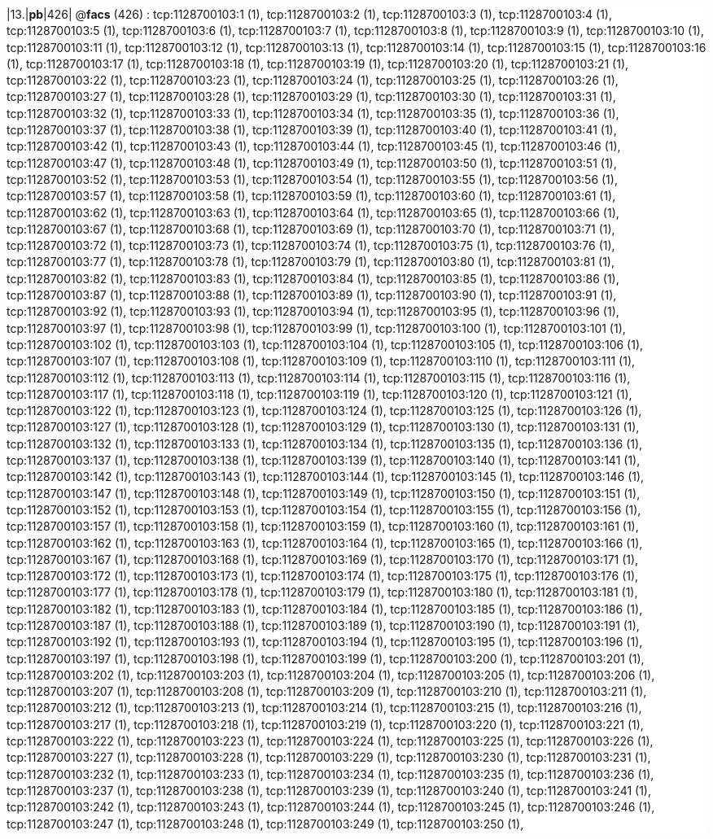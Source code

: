 |13.|__pb__|426| @__facs__ (426) : tcp:1128700103:1 (1), tcp:1128700103:2 (1), tcp:1128700103:3 (1), tcp:1128700103:4 (1), tcp:1128700103:5 (1), tcp:1128700103:6 (1), tcp:1128700103:7 (1), tcp:1128700103:8 (1), tcp:1128700103:9 (1), tcp:1128700103:10 (1), tcp:1128700103:11 (1), tcp:1128700103:12 (1), tcp:1128700103:13 (1), tcp:1128700103:14 (1), tcp:1128700103:15 (1), tcp:1128700103:16 (1), tcp:1128700103:17 (1), tcp:1128700103:18 (1), tcp:1128700103:19 (1), tcp:1128700103:20 (1), tcp:1128700103:21 (1), tcp:1128700103:22 (1), tcp:1128700103:23 (1), tcp:1128700103:24 (1), tcp:1128700103:25 (1), tcp:1128700103:26 (1), tcp:1128700103:27 (1), tcp:1128700103:28 (1), tcp:1128700103:29 (1), tcp:1128700103:30 (1), tcp:1128700103:31 (1), tcp:1128700103:32 (1), tcp:1128700103:33 (1), tcp:1128700103:34 (1), tcp:1128700103:35 (1), tcp:1128700103:36 (1), tcp:1128700103:37 (1), tcp:1128700103:38 (1), tcp:1128700103:39 (1), tcp:1128700103:40 (1), tcp:1128700103:41 (1), tcp:1128700103:42 (1), tcp:1128700103:43 (1), tcp:1128700103:44 (1), tcp:1128700103:45 (1), tcp:1128700103:46 (1), tcp:1128700103:47 (1), tcp:1128700103:48 (1), tcp:1128700103:49 (1), tcp:1128700103:50 (1), tcp:1128700103:51 (1), tcp:1128700103:52 (1), tcp:1128700103:53 (1), tcp:1128700103:54 (1), tcp:1128700103:55 (1), tcp:1128700103:56 (1), tcp:1128700103:57 (1), tcp:1128700103:58 (1), tcp:1128700103:59 (1), tcp:1128700103:60 (1), tcp:1128700103:61 (1), tcp:1128700103:62 (1), tcp:1128700103:63 (1), tcp:1128700103:64 (1), tcp:1128700103:65 (1), tcp:1128700103:66 (1), tcp:1128700103:67 (1), tcp:1128700103:68 (1), tcp:1128700103:69 (1), tcp:1128700103:70 (1), tcp:1128700103:71 (1), tcp:1128700103:72 (1), tcp:1128700103:73 (1), tcp:1128700103:74 (1), tcp:1128700103:75 (1), tcp:1128700103:76 (1), tcp:1128700103:77 (1), tcp:1128700103:78 (1), tcp:1128700103:79 (1), tcp:1128700103:80 (1), tcp:1128700103:81 (1), tcp:1128700103:82 (1), tcp:1128700103:83 (1), tcp:1128700103:84 (1), tcp:1128700103:85 (1), tcp:1128700103:86 (1), tcp:1128700103:87 (1), tcp:1128700103:88 (1), tcp:1128700103:89 (1), tcp:1128700103:90 (1), tcp:1128700103:91 (1), tcp:1128700103:92 (1), tcp:1128700103:93 (1), tcp:1128700103:94 (1), tcp:1128700103:95 (1), tcp:1128700103:96 (1), tcp:1128700103:97 (1), tcp:1128700103:98 (1), tcp:1128700103:99 (1), tcp:1128700103:100 (1), tcp:1128700103:101 (1), tcp:1128700103:102 (1), tcp:1128700103:103 (1), tcp:1128700103:104 (1), tcp:1128700103:105 (1), tcp:1128700103:106 (1), tcp:1128700103:107 (1), tcp:1128700103:108 (1), tcp:1128700103:109 (1), tcp:1128700103:110 (1), tcp:1128700103:111 (1), tcp:1128700103:112 (1), tcp:1128700103:113 (1), tcp:1128700103:114 (1), tcp:1128700103:115 (1), tcp:1128700103:116 (1), tcp:1128700103:117 (1), tcp:1128700103:118 (1), tcp:1128700103:119 (1), tcp:1128700103:120 (1), tcp:1128700103:121 (1), tcp:1128700103:122 (1), tcp:1128700103:123 (1), tcp:1128700103:124 (1), tcp:1128700103:125 (1), tcp:1128700103:126 (1), tcp:1128700103:127 (1), tcp:1128700103:128 (1), tcp:1128700103:129 (1), tcp:1128700103:130 (1), tcp:1128700103:131 (1), tcp:1128700103:132 (1), tcp:1128700103:133 (1), tcp:1128700103:134 (1), tcp:1128700103:135 (1), tcp:1128700103:136 (1), tcp:1128700103:137 (1), tcp:1128700103:138 (1), tcp:1128700103:139 (1), tcp:1128700103:140 (1), tcp:1128700103:141 (1), tcp:1128700103:142 (1), tcp:1128700103:143 (1), tcp:1128700103:144 (1), tcp:1128700103:145 (1), tcp:1128700103:146 (1), tcp:1128700103:147 (1), tcp:1128700103:148 (1), tcp:1128700103:149 (1), tcp:1128700103:150 (1), tcp:1128700103:151 (1), tcp:1128700103:152 (1), tcp:1128700103:153 (1), tcp:1128700103:154 (1), tcp:1128700103:155 (1), tcp:1128700103:156 (1), tcp:1128700103:157 (1), tcp:1128700103:158 (1), tcp:1128700103:159 (1), tcp:1128700103:160 (1), tcp:1128700103:161 (1), tcp:1128700103:162 (1), tcp:1128700103:163 (1), tcp:1128700103:164 (1), tcp:1128700103:165 (1), tcp:1128700103:166 (1), tcp:1128700103:167 (1), tcp:1128700103:168 (1), tcp:1128700103:169 (1), tcp:1128700103:170 (1), tcp:1128700103:171 (1), tcp:1128700103:172 (1), tcp:1128700103:173 (1), tcp:1128700103:174 (1), tcp:1128700103:175 (1), tcp:1128700103:176 (1), tcp:1128700103:177 (1), tcp:1128700103:178 (1), tcp:1128700103:179 (1), tcp:1128700103:180 (1), tcp:1128700103:181 (1), tcp:1128700103:182 (1), tcp:1128700103:183 (1), tcp:1128700103:184 (1), tcp:1128700103:185 (1), tcp:1128700103:186 (1), tcp:1128700103:187 (1), tcp:1128700103:188 (1), tcp:1128700103:189 (1), tcp:1128700103:190 (1), tcp:1128700103:191 (1), tcp:1128700103:192 (1), tcp:1128700103:193 (1), tcp:1128700103:194 (1), tcp:1128700103:195 (1), tcp:1128700103:196 (1), tcp:1128700103:197 (1), tcp:1128700103:198 (1), tcp:1128700103:199 (1), tcp:1128700103:200 (1), tcp:1128700103:201 (1), tcp:1128700103:202 (1), tcp:1128700103:203 (1), tcp:1128700103:204 (1), tcp:1128700103:205 (1), tcp:1128700103:206 (1), tcp:1128700103:207 (1), tcp:1128700103:208 (1), tcp:1128700103:209 (1), tcp:1128700103:210 (1), tcp:1128700103:211 (1), tcp:1128700103:212 (1), tcp:1128700103:213 (1), tcp:1128700103:214 (1), tcp:1128700103:215 (1), tcp:1128700103:216 (1), tcp:1128700103:217 (1), tcp:1128700103:218 (1), tcp:1128700103:219 (1), tcp:1128700103:220 (1), tcp:1128700103:221 (1), tcp:1128700103:222 (1), tcp:1128700103:223 (1), tcp:1128700103:224 (1), tcp:1128700103:225 (1), tcp:1128700103:226 (1), tcp:1128700103:227 (1), tcp:1128700103:228 (1), tcp:1128700103:229 (1), tcp:1128700103:230 (1), tcp:1128700103:231 (1), tcp:1128700103:232 (1), tcp:1128700103:233 (1), tcp:1128700103:234 (1), tcp:1128700103:235 (1), tcp:1128700103:236 (1), tcp:1128700103:237 (1), tcp:1128700103:238 (1), tcp:1128700103:239 (1), tcp:1128700103:240 (1), tcp:1128700103:241 (1), tcp:1128700103:242 (1), tcp:1128700103:243 (1), tcp:1128700103:244 (1), tcp:1128700103:245 (1), tcp:1128700103:246 (1), tcp:1128700103:247 (1), tcp:1128700103:248 (1), tcp:1128700103:249 (1), tcp:1128700103:250 (1),